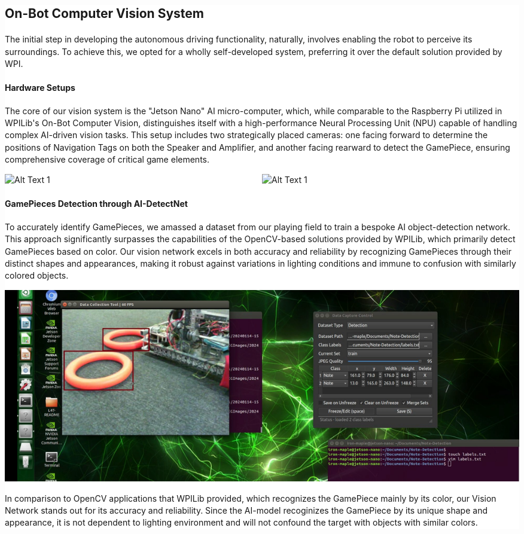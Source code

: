 ## On-Bot Computer Vision System
The initial step in developing the autonomous driving functionality, naturally, involves enabling the robot to perceive its surroundings. To achieve this, we opted for a wholly self-developed system, preferring it over the default solution provided by WPI.

#### Hardware Setups
The core of our vision system is the "Jetson Nano" AI micro-computer, which, while comparable to the Raspberry Pi utilized in WPILib's On-Bot Computer Vision, distinguishes itself with a high-performance Neural Processing Unit (NPU) capable of handling complex AI-driven vision tasks. This setup includes two strategically placed cameras: one facing forward to determine the positions of Navigation Tags on both the Speaker and Amplifier, and another facing rearward to detect the GamePiece, ensuring comprehensive coverage of critical game elements.
<div style="display: flex;">
    <img src="images/jetson nano.jpg" alt="Alt Text 1" style="width:50%">
    <img src="images/camera.jpg" alt="Alt Text 1" style="width:50%">
</div>

#### GamePieces Detection through AI-DetectNet

To accurately identify GamePieces, we amassed a dataset from our playing field to train a bespoke AI object-detection network. This approach significantly surpasses the capabilities of the OpenCV-based solutions provided by WPILib, which primarily detect GamePieces based on color. Our vision network excels in both accuracy and reliability by recognizing GamePieces through their distinct shapes and appearances, making it robust against variations in lighting conditions and immune to confusion with similarly colored objects.

![](./images/AI-DetectNet.png)

In comparison to OpenCV applications that WPILib provided, which recognizes the GamePiece mainly by its color, our Vision Network stands out for its accuracy and reliability. Since the AI-model recoginizes the GamePiece by its unique shape and appearance, it is not dependent to lighting environment and will not confound the target with objects with similar colors. 